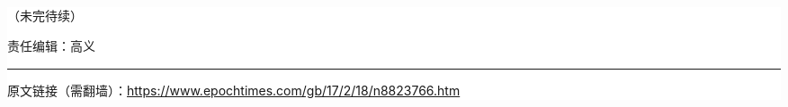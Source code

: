  </p>
 <p>
  （未完待续）
 </p>
 <p>
  责任编辑：高义
 </p>
 
 <div id="below_article_ad">
 </div>
</div>


---

原文链接（需翻墙）：https://www.epochtimes.com/gb/17/2/18/n8823766.htm